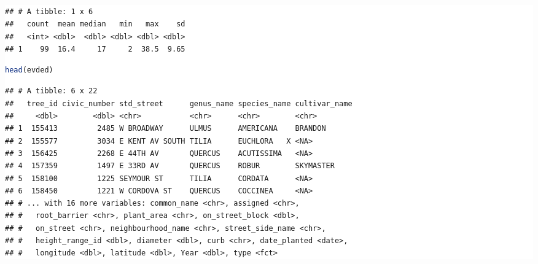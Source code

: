     ## # A tibble: 1 x 6
    ##   count  mean median   min   max    sd
    ##   <int> <dbl>  <dbl> <dbl> <dbl> <dbl>
    ## 1    99  16.4     17     2  38.5  9.65

``` r
head(evded)
```

    ## # A tibble: 6 x 22
    ##   tree_id civic_number std_street      genus_name species_name cultivar_name
    ##     <dbl>        <dbl> <chr>           <chr>      <chr>        <chr>        
    ## 1  155413         2485 W BROADWAY      ULMUS      AMERICANA    BRANDON      
    ## 2  155577         3034 E KENT AV SOUTH TILIA      EUCHLORA   X <NA>         
    ## 3  156425         2268 E 44TH AV       QUERCUS    ACUTISSIMA   <NA>         
    ## 4  157359         1497 E 33RD AV       QUERCUS    ROBUR        SKYMASTER    
    ## 5  158100         1225 SEYMOUR ST      TILIA      CORDATA      <NA>         
    ## 6  158450         1221 W CORDOVA ST    QUERCUS    COCCINEA     <NA>         
    ## # ... with 16 more variables: common_name <chr>, assigned <chr>,
    ## #   root_barrier <chr>, plant_area <chr>, on_street_block <dbl>,
    ## #   on_street <chr>, neighbourhood_name <chr>, street_side_name <chr>,
    ## #   height_range_id <dbl>, diameter <dbl>, curb <chr>, date_planted <date>,
    ## #   longitude <dbl>, latitude <dbl>, Year <dbl>, type <fct>
